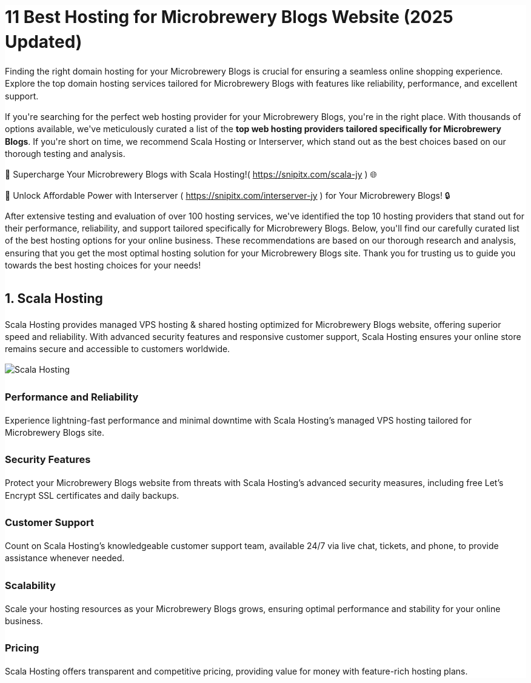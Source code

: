 # 11 Best Hosting for Microbrewery Blogs Website (2025 Updated)

Finding the right domain hosting for your Microbrewery Blogs is crucial for ensuring a seamless online shopping experience. Explore the top domain hosting services tailored for Microbrewery Blogs with features like reliability, performance, and excellent support.

If you're searching for the perfect web hosting provider for your Microbrewery Blogs, you're in the right place. With thousands of options available, we've meticulously curated a list of the **top web hosting providers tailored specifically for Microbrewery Blogs**. If you're short on time, we recommend Scala Hosting or Interserver, which stand out as the best choices based on our thorough testing and analysis.

🚀 Supercharge Your Microbrewery Blogs with Scala Hosting!( https://snipitx.com/scala-jy ) 🌐 

💸 Unlock Affordable Power with Interserver ( https://snipitx.com/interserver-jy ) for Your Microbrewery Blogs! 🔒

After extensive testing and evaluation of over 100 hosting services, we've identified the top 10 hosting providers that stand out for their performance, reliability, and support tailored specifically for Microbrewery Blogs. Below, you'll find our carefully curated list of the best hosting options for your online business. These recommendations are based on our thorough research and analysis, ensuring that you get the most optimal hosting solution for your Microbrewery Blogs site. Thank you for trusting us to guide you towards the best hosting choices for your needs!

## 1. Scala Hosting

Scala Hosting provides managed VPS hosting & shared hosting optimized for Microbrewery Blogs website, offering superior speed and reliability. With advanced security features and responsive customer support, Scala Hosting ensures your online store remains secure and accessible to customers worldwide.

![Scala Hosting](https://i.imgur.com/uJ5JIK3.png "Scala Web Hosting")

### Performance and Reliability
Experience lightning-fast performance and minimal downtime with Scala Hosting’s managed VPS hosting tailored for Microbrewery Blogs site.

### Security Features
Protect your Microbrewery Blogs website from threats with Scala Hosting’s advanced security measures, including free Let’s Encrypt SSL certificates and daily backups.

### Customer Support
Count on Scala Hosting’s knowledgeable customer support team, available 24/7 via live chat, tickets, and phone, to provide assistance whenever needed.

### Scalability
Scale your hosting resources as your Microbrewery Blogs grows, ensuring optimal performance and stability for your online business.

### Pricing
Scala Hosting offers transparent and competitive pricing, providing value for money with feature-rich hosting plans.
